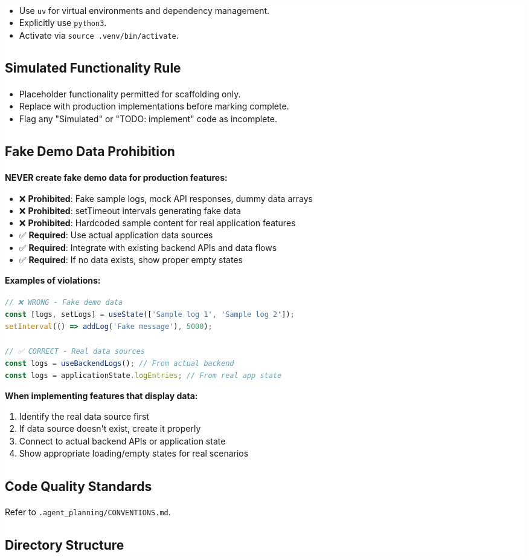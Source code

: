 - Use `uv` for virtual environments and dependency management.
- Explicitly use `python3`.
- Activate via `source .venv/bin/activate`.

## Simulated Functionality Rule

- Placeholder functionality permitted for scaffolding only.
- Replace with production implementations before marking complete.
- Flag any "Simulated" or "TODO: implement" code as incomplete.

## Fake Demo Data Prohibition

**NEVER create fake demo data for production features:**

- ❌ **Prohibited**: Fake sample logs, mock API responses, dummy data arrays
- ❌ **Prohibited**: setTimeout intervals generating fake data
- ❌ **Prohibited**: Hardcoded sample content for real application features
- ✅ **Required**: Use actual application data sources
- ✅ **Required**: Integrate with existing backend APIs and data flows
- ✅ **Required**: If no data exists, show proper empty states

**Examples of violations:**
```typescript
// ❌ WRONG - Fake demo data
const [logs, setLogs] = useState(['Sample log 1', 'Sample log 2']);
setInterval(() => addLog('Fake message'), 5000);

// ✅ CORRECT - Real data sources  
const logs = useBackendLogs(); // From actual backend
const logs = applicationState.logEntries; // From real app state
```

**When implementing features that display data:**
1. Identify the real data source first
2. If data source doesn't exist, create it properly
3. Connect to actual backend APIs or application state
4. Show appropriate loading/empty states for real scenarios

## Code Quality Standards

Refer to `.agent_planning/CONVENTIONS.md`.

## Directory Structure
